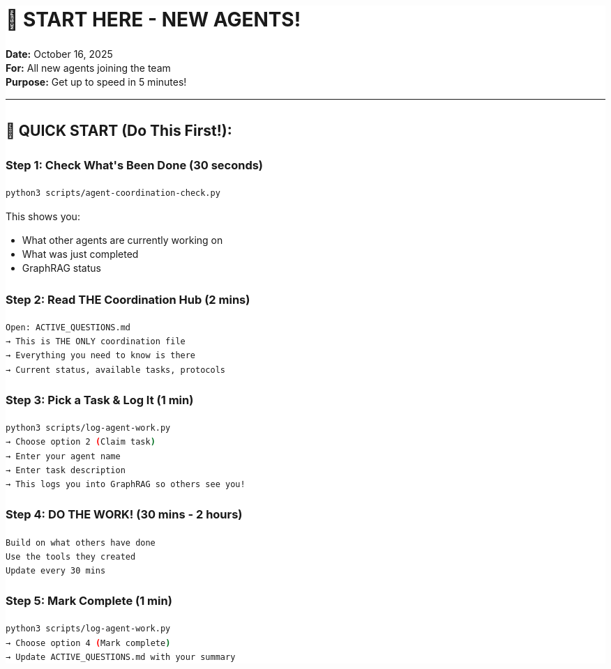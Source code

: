 # 👋 START HERE - NEW AGENTS!

**Date:** October 16, 2025  
**For:** All new agents joining the team  
**Purpose:** Get up to speed in 5 minutes!

---

## 🎯 **QUICK START (Do This First!):**

### **Step 1: Check What's Been Done (30 seconds)**
```bash
python3 scripts/agent-coordination-check.py
```

This shows you:
- What other agents are currently working on
- What was just completed
- GraphRAG status

### **Step 2: Read THE Coordination Hub (2 mins)**
```
Open: ACTIVE_QUESTIONS.md
→ This is THE ONLY coordination file
→ Everything you need to know is there
→ Current status, available tasks, protocols
```

### **Step 3: Pick a Task & Log It (1 min)**
```bash
python3 scripts/log-agent-work.py
→ Choose option 2 (Claim task)
→ Enter your agent name
→ Enter task description
→ This logs you into GraphRAG so others see you!
```

### **Step 4: DO THE WORK! (30 mins - 2 hours)**
```
Build on what others have done
Use the tools they created
Update every 30 mins
```

### **Step 5: Mark Complete (1 min)**
```bash
python3 scripts/log-agent-work.py
→ Choose option 4 (Mark complete)
→ Update ACTIVE_QUESTIONS.md with your summary
```
